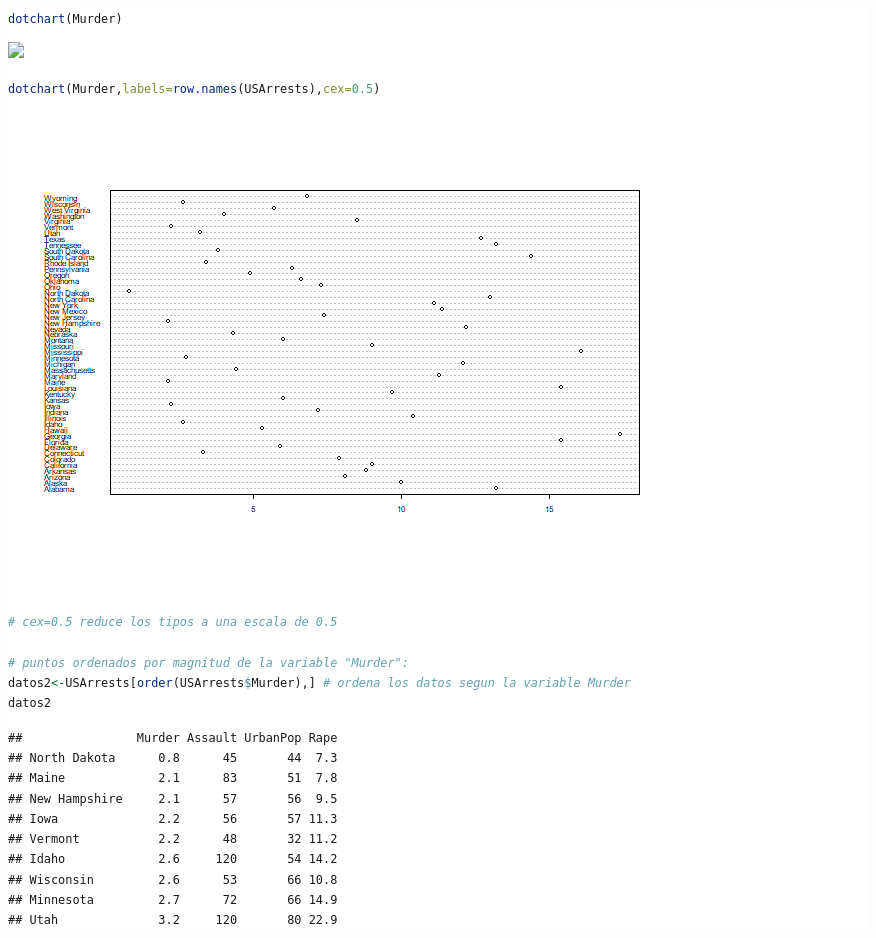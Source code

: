 ``` r
dotchart(Murder)
```

![](README_files/figure-gfm/graficos%20de%20puntos-4.png)

``` r
dotchart(Murder,labels=row.names(USArrests),cex=0.5)
```

![](README_files/figure-gfm/graficos%20de%20puntos-5.png)

``` r
# cex=0.5 reduce los tipos a una escala de 0.5

# puntos ordenados por magnitud de la variable "Murder":
datos2<-USArrests[order(USArrests$Murder),] # ordena los datos segun la variable Murder
datos2
```

    ##                Murder Assault UrbanPop Rape
    ## North Dakota      0.8      45       44  7.3
    ## Maine             2.1      83       51  7.8
    ## New Hampshire     2.1      57       56  9.5
    ## Iowa              2.2      56       57 11.3
    ## Vermont           2.2      48       32 11.2
    ## Idaho             2.6     120       54 14.2
    ## Wisconsin         2.6      53       66 10.8
    ## Minnesota         2.7      72       66 14.9
    ## Utah              3.2     120       80 22.9